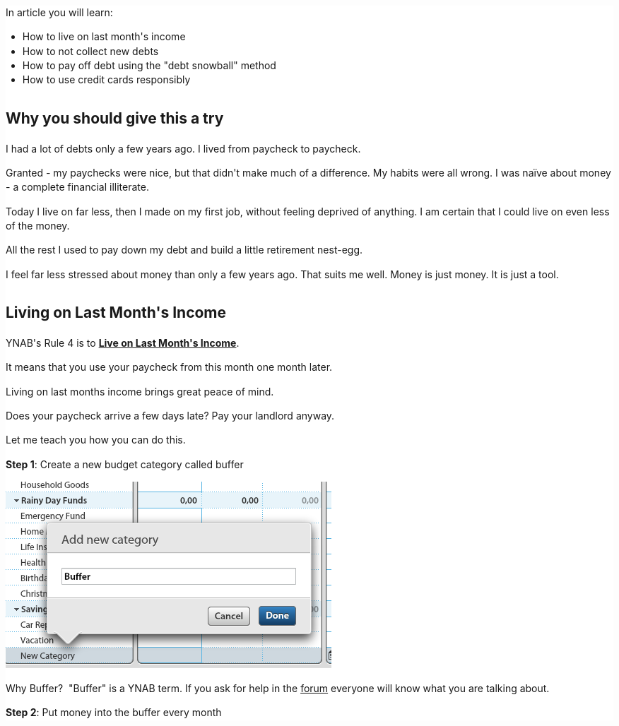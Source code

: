 In article you will learn:

*   How to live on last month's income
*   How to not collect new debts
*   How to pay off debt using the "debt snowball" method
*   How to use credit cards responsibly

## Why you should give this a try

I had a lot of debts only a few years ago. I lived from paycheck to paycheck.

Granted - my paychecks were nice, but that didn't make much of a difference. My habits were all wrong. I was naïve about money - a complete financial illiterate.

Today I live on far less, then I made on my first job, without feeling deprived of anything. I am certain that I could live on even less of the money.

All the rest I used to pay down my debt and build a little retirement nest-egg.

I feel far less stressed about money than only a few years ago. That suits me well. Money is just money. It is just a tool.

## Living on Last Month's Income

YNAB's Rule 4 is to **[Live on Last Month's Income](https://www.youneedabudget.com/method/rule-four)**.

It means that you use your paycheck from this month one month later.

Living on last months income brings great peace of mind.

Does your paycheck arrive a few days late? Pay your landlord anyway.

Let me teach you how you can do this.

**Step 1**: Create a new budget category called buffer

![YNAB_4_v4_3_655_-_My_Budget_6](/assets/images/2015/04/YNAB_4_v4_3_655_-_My_Budget_6.png)

Why Buffer?  "Buffer" is a YNAB term. If you ask for help in the [forum](http://forum.youneedabudget.com/) everyone will know what you are talking about.

**Step 2**: Put money into the buffer every month
